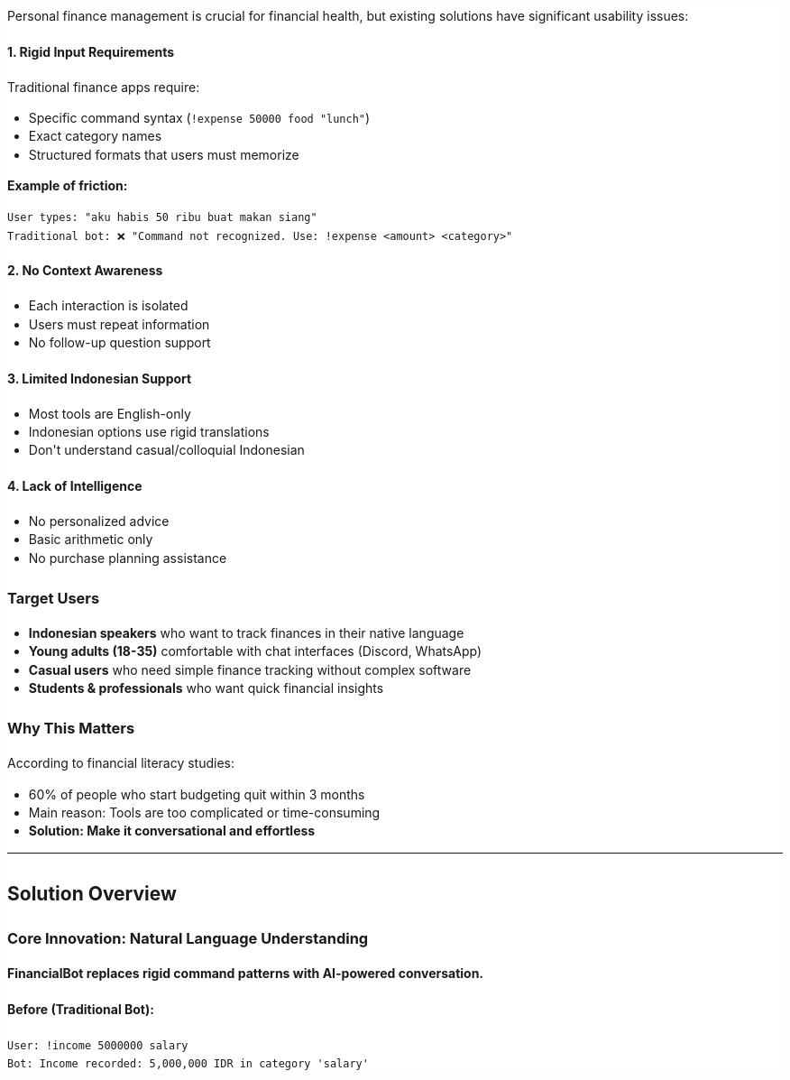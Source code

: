 Personal finance management is crucial for financial health, but existing solutions have significant usability issues:

#### 1. **Rigid Input Requirements**
Traditional finance apps require:
- Specific command syntax (`!expense 50000 food "lunch"`)
- Exact category names
- Structured formats that users must memorize

**Example of friction:**
```
User types: "aku habis 50 ribu buat makan siang"
Traditional bot: ❌ "Command not recognized. Use: !expense <amount> <category>"
```

#### 2. **No Context Awareness**
- Each interaction is isolated
- Users must repeat information
- No follow-up question support

#### 3. **Limited Indonesian Support**
- Most tools are English-only
- Indonesian options use rigid translations
- Don't understand casual/colloquial Indonesian

#### 4. **Lack of Intelligence**
- No personalized advice
- Basic arithmetic only
- No purchase planning assistance

### Target Users

- **Indonesian speakers** who want to track finances in their native language
- **Young adults (18-35)** comfortable with chat interfaces (Discord, WhatsApp)
- **Casual users** who need simple finance tracking without complex software
- **Students & professionals** who want quick financial insights

### Why This Matters

According to financial literacy studies:
- 60% of people who start budgeting quit within 3 months
- Main reason: Tools are too complicated or time-consuming
- **Solution: Make it conversational and effortless**

---

## Solution Overview

### Core Innovation: Natural Language Understanding

**FinancialBot replaces rigid command patterns with AI-powered conversation.**

#### Before (Traditional Bot):
```
User: !income 5000000 salary
Bot: Income recorded: 5,000,000 IDR in category 'salary'
```
